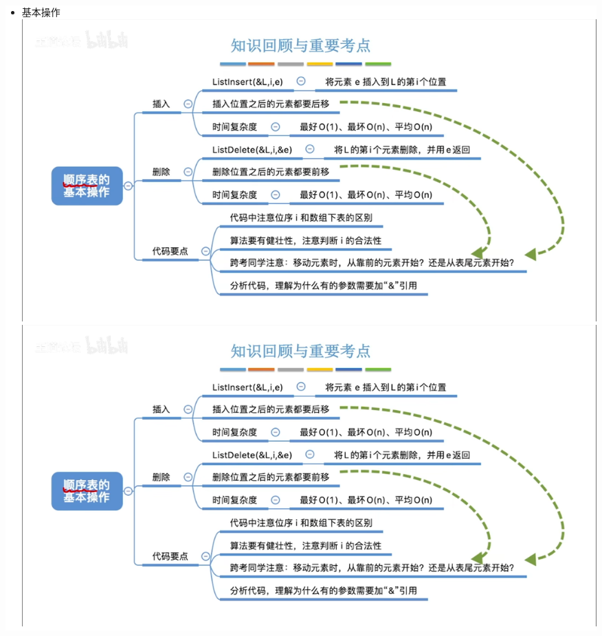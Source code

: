 ```c
```
- 基本操作
![](../../../../themes/yilia/source/img/datastruct/2_linearlist/3.png)
![数据结构](/img/datastruct/2_linearlist/3.png)